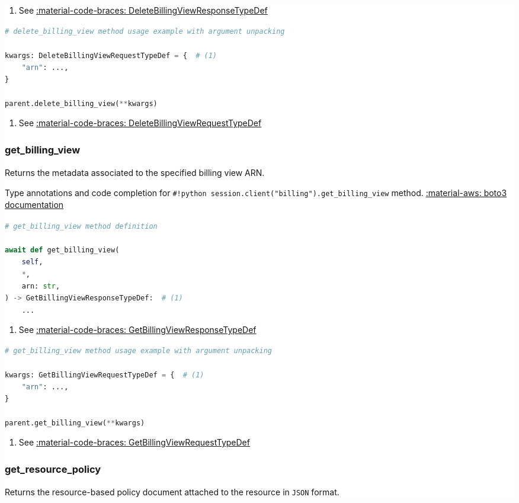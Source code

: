 1. See [:material-code-braces: DeleteBillingViewResponseTypeDef](./type_defs.md#deletebillingviewresponsetypedef)


```python
# delete_billing_view method usage example with argument unpacking

kwargs: DeleteBillingViewRequestTypeDef = {  # (1)
    "arn": ...,
}

parent.delete_billing_view(**kwargs)
```

1. See [:material-code-braces: DeleteBillingViewRequestTypeDef](./type_defs.md#deletebillingviewrequesttypedef)

### get\_billing\_view

Returns the metadata associated to the specified billing view ARN.

Type annotations and code completion for `#!python session.client("billing").get_billing_view` method.
[:material-aws: boto3 documentation](https://boto3.amazonaws.com/v1/documentation/api/latest/reference/services/billing.html#Billing.Client)

```python
# get_billing_view method definition

await def get_billing_view(
    self,
    *,
    arn: str,
) -> GetBillingViewResponseTypeDef:  # (1)
    ...
```

1. See [:material-code-braces: GetBillingViewResponseTypeDef](./type_defs.md#getbillingviewresponsetypedef)


```python
# get_billing_view method usage example with argument unpacking

kwargs: GetBillingViewRequestTypeDef = {  # (1)
    "arn": ...,
}

parent.get_billing_view(**kwargs)
```

1. See [:material-code-braces: GetBillingViewRequestTypeDef](./type_defs.md#getbillingviewrequesttypedef)

### get\_resource\_policy

Returns the resource-based policy document attached to the resource in
<code>JSON</code> format.
